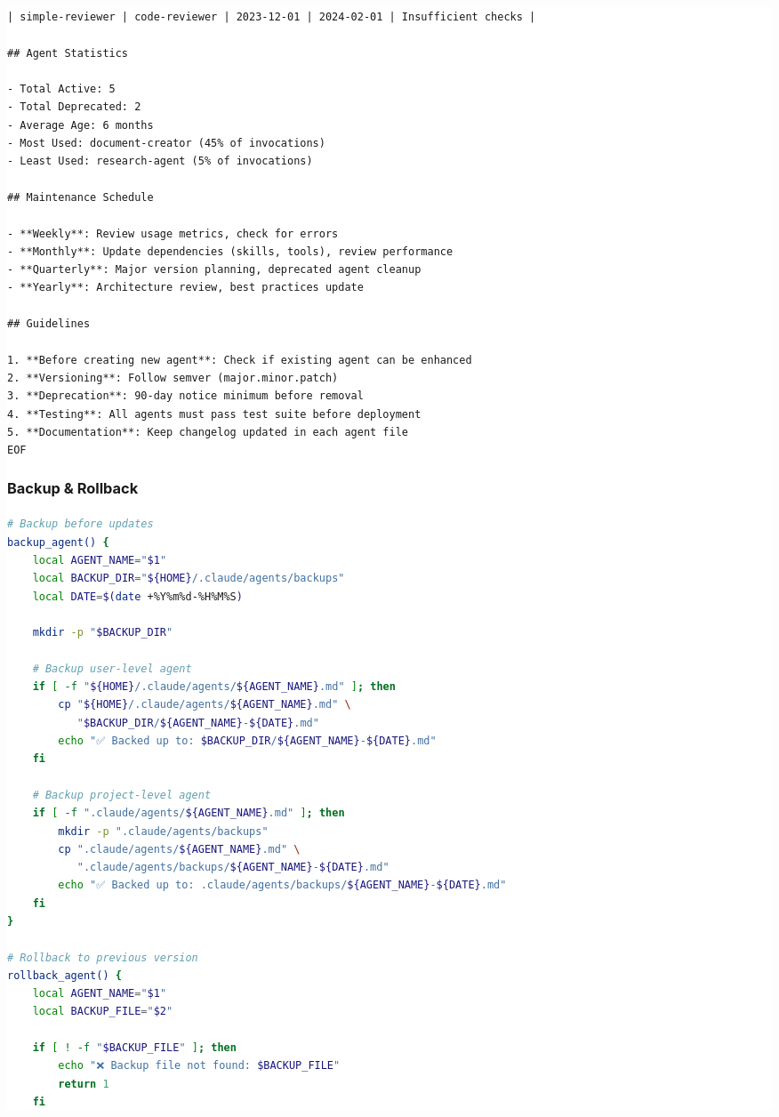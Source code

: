```
| simple-reviewer | code-reviewer | 2023-12-01 | 2024-02-01 | Insufficient checks |

## Agent Statistics

- Total Active: 5
- Total Deprecated: 2
- Average Age: 6 months
- Most Used: document-creator (45% of invocations)
- Least Used: research-agent (5% of invocations)

## Maintenance Schedule

- **Weekly**: Review usage metrics, check for errors
- **Monthly**: Update dependencies (skills, tools), review performance
- **Quarterly**: Major version planning, deprecated agent cleanup
- **Yearly**: Architecture review, best practices update

## Guidelines

1. **Before creating new agent**: Check if existing agent can be enhanced
2. **Versioning**: Follow semver (major.minor.patch)
3. **Deprecation**: 90-day notice minimum before removal
4. **Testing**: All agents must pass test suite before deployment
5. **Documentation**: Keep changelog updated in each agent file
EOF
```

### Backup & Rollback

```bash
# Backup before updates
backup_agent() {
    local AGENT_NAME="$1"
    local BACKUP_DIR="${HOME}/.claude/agents/backups"
    local DATE=$(date +%Y%m%d-%H%M%S)

    mkdir -p "$BACKUP_DIR"

    # Backup user-level agent
    if [ -f "${HOME}/.claude/agents/${AGENT_NAME}.md" ]; then
        cp "${HOME}/.claude/agents/${AGENT_NAME}.md" \
           "$BACKUP_DIR/${AGENT_NAME}-${DATE}.md"
        echo "✅ Backed up to: $BACKUP_DIR/${AGENT_NAME}-${DATE}.md"
    fi

    # Backup project-level agent
    if [ -f ".claude/agents/${AGENT_NAME}.md" ]; then
        mkdir -p ".claude/agents/backups"
        cp ".claude/agents/${AGENT_NAME}.md" \
           ".claude/agents/backups/${AGENT_NAME}-${DATE}.md"
        echo "✅ Backed up to: .claude/agents/backups/${AGENT_NAME}-${DATE}.md"
    fi
}

# Rollback to previous version
rollback_agent() {
    local AGENT_NAME="$1"
    local BACKUP_FILE="$2"

    if [ ! -f "$BACKUP_FILE" ]; then
        echo "❌ Backup file not found: $BACKUP_FILE"
        return 1
    fi
```